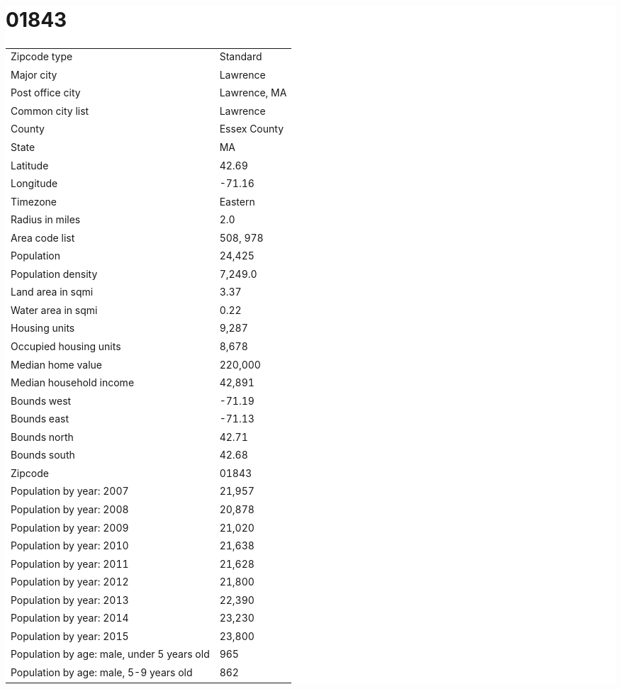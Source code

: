 01843
=====
|||
|--|--|
|Zipcode type|Standard|
|Major city|Lawrence|
|Post office city|Lawrence, MA|
|Common city list|Lawrence|
|County|Essex County|
|State|MA|
|Latitude|42.69|
|Longitude|-71.16|
|Timezone|Eastern|
|Radius in miles|2.0|
|Area code list|508, 978|
|Population|24,425|
|Population density|7,249.0|
|Land area in sqmi|3.37|
|Water area in sqmi|0.22|
|Housing units|9,287|
|Occupied housing units|8,678|
|Median home value|220,000|
|Median household income|42,891|
|Bounds west|-71.19|
|Bounds east|-71.13|
|Bounds north|42.71|
|Bounds south|42.68|
|Zipcode|01843|
|Population by year: 2007|21,957|
|Population by year: 2008|20,878|
|Population by year: 2009|21,020|
|Population by year: 2010|21,638|
|Population by year: 2011|21,628|
|Population by year: 2012|21,800|
|Population by year: 2013|22,390|
|Population by year: 2014|23,230|
|Population by year: 2015|23,800|
|Population by age: male, under 5 years old|965|
|Population by age: male, 5-9 years old|862|